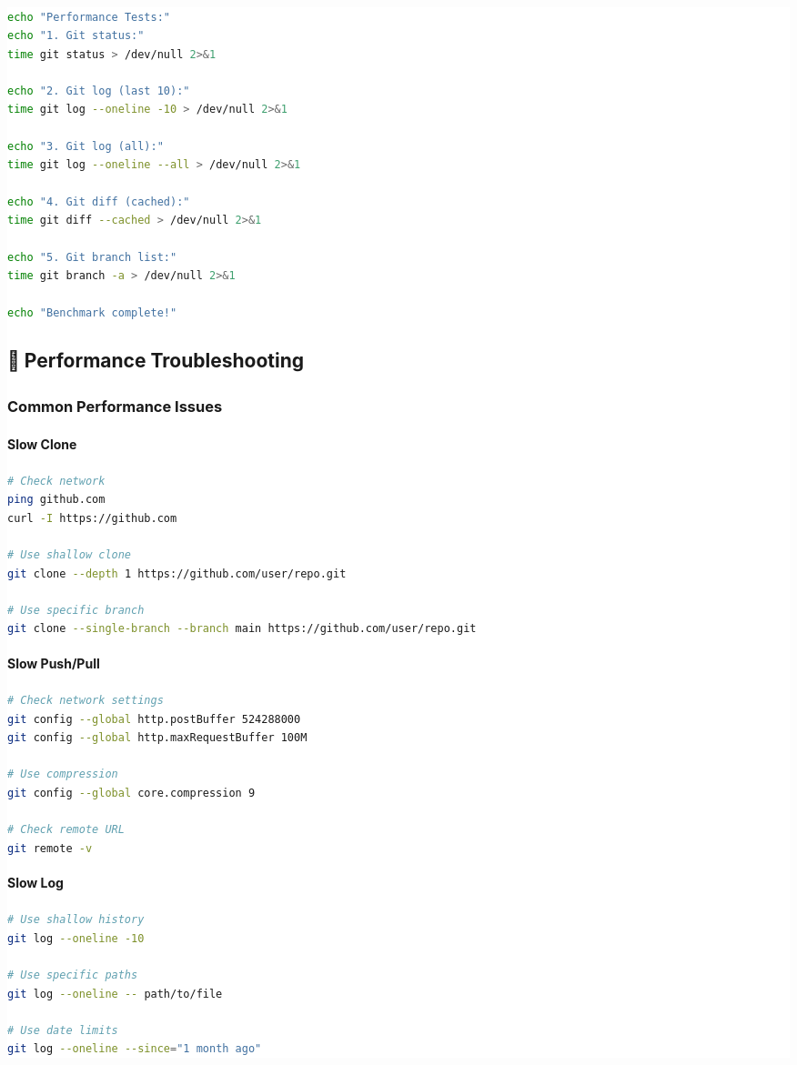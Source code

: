 ```bash
echo "Performance Tests:"
echo "1. Git status:"
time git status > /dev/null 2>&1

echo "2. Git log (last 10):"
time git log --oneline -10 > /dev/null 2>&1

echo "3. Git log (all):"
time git log --oneline --all > /dev/null 2>&1

echo "4. Git diff (cached):"
time git diff --cached > /dev/null 2>&1

echo "5. Git branch list:"
time git branch -a > /dev/null 2>&1

echo "Benchmark complete!"
```

## 🚨 Performance Troubleshooting

### Common Performance Issues

#### Slow Clone
```bash
# Check network
ping github.com
curl -I https://github.com

# Use shallow clone
git clone --depth 1 https://github.com/user/repo.git

# Use specific branch
git clone --single-branch --branch main https://github.com/user/repo.git
```

#### Slow Push/Pull
```bash
# Check network settings
git config --global http.postBuffer 524288000
git config --global http.maxRequestBuffer 100M

# Use compression
git config --global core.compression 9

# Check remote URL
git remote -v
```

#### Slow Log
```bash
# Use shallow history
git log --oneline -10

# Use specific paths
git log --oneline -- path/to/file

# Use date limits
git log --oneline --since="1 month ago"
```
